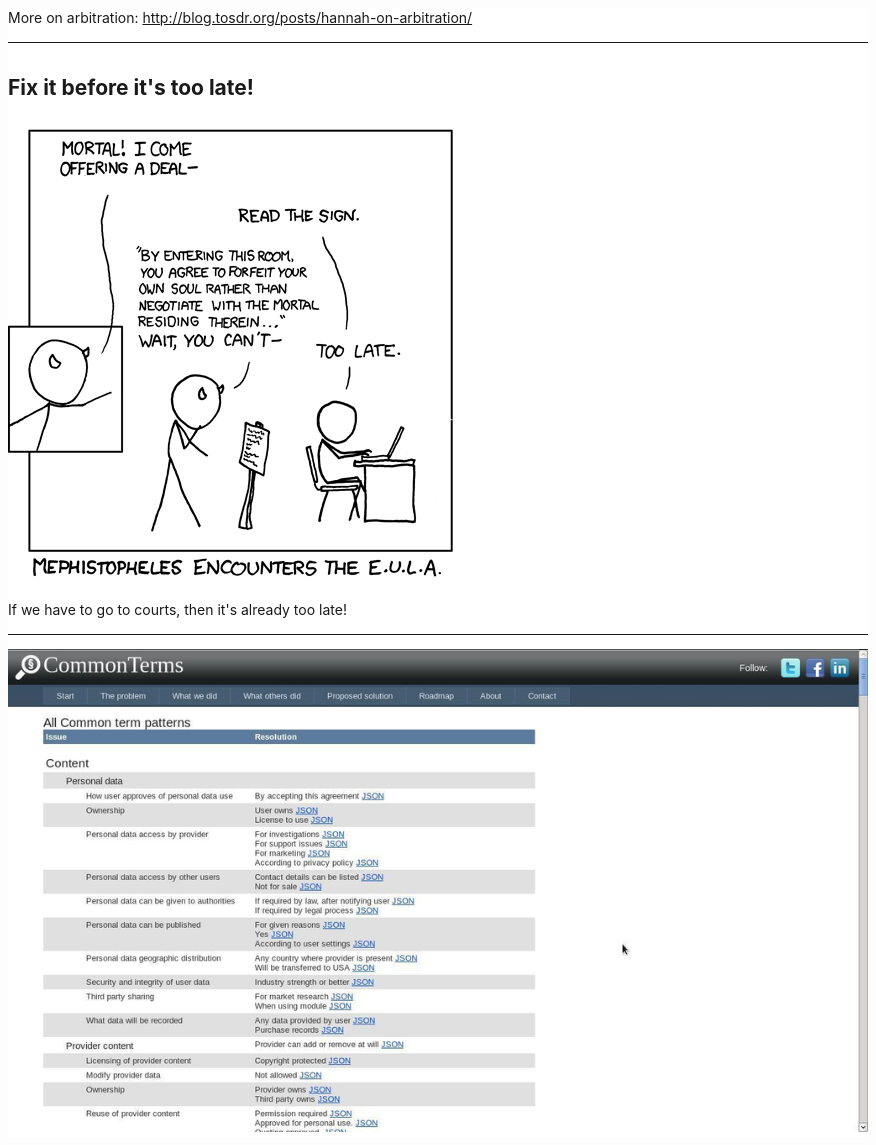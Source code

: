 More on arbitration: <http://blog.tosdr.org/posts/hannah-on-arbitration/>

---

## Fix it **before** it's too late!

![XKCD, by Randall Munroe](src/XkcdToS.png)

<aside class="notes">
If we have to go to courts, then it's already too late!

</aside>

---

![Screenshot of CommonTerms.net](src/CommonTermsOntology.png)
